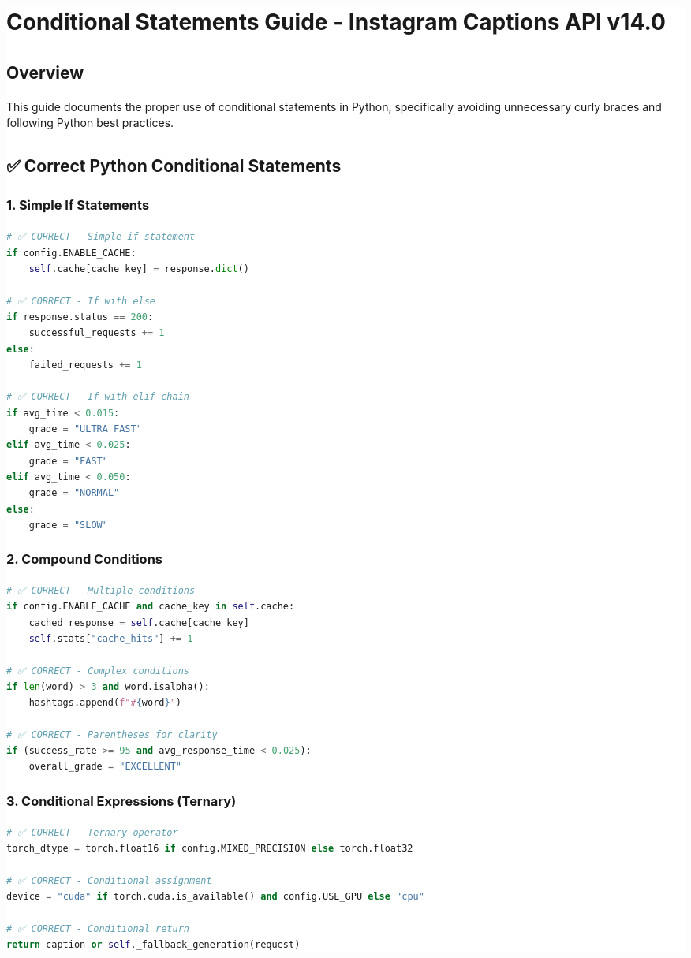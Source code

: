 # Conditional Statements Guide - Instagram Captions API v14.0

## Overview
This guide documents the proper use of conditional statements in Python, specifically avoiding unnecessary curly braces and following Python best practices.

## ✅ **Correct Python Conditional Statements**

### **1. Simple If Statements**
```python
# ✅ CORRECT - Simple if statement
if config.ENABLE_CACHE:
    self.cache[cache_key] = response.dict()

# ✅ CORRECT - If with else
if response.status == 200:
    successful_requests += 1
else:
    failed_requests += 1

# ✅ CORRECT - If with elif chain
if avg_time < 0.015:
    grade = "ULTRA_FAST"
elif avg_time < 0.025:
    grade = "FAST"
elif avg_time < 0.050:
    grade = "NORMAL"
else:
    grade = "SLOW"
```

### **2. Compound Conditions**
```python
# ✅ CORRECT - Multiple conditions
if config.ENABLE_CACHE and cache_key in self.cache:
    cached_response = self.cache[cache_key]
    self.stats["cache_hits"] += 1

# ✅ CORRECT - Complex conditions
if len(word) > 3 and word.isalpha():
    hashtags.append(f"#{word}")

# ✅ CORRECT - Parentheses for clarity
if (success_rate >= 95 and avg_response_time < 0.025):
    overall_grade = "EXCELLENT"
```

### **3. Conditional Expressions (Ternary)**
```python
# ✅ CORRECT - Ternary operator
torch_dtype = torch.float16 if config.MIXED_PRECISION else torch.float32

# ✅ CORRECT - Conditional assignment
device = "cuda" if torch.cuda.is_available() and config.USE_GPU else "cpu"

# ✅ CORRECT - Conditional return
return caption or self._fallback_generation(request)
```
